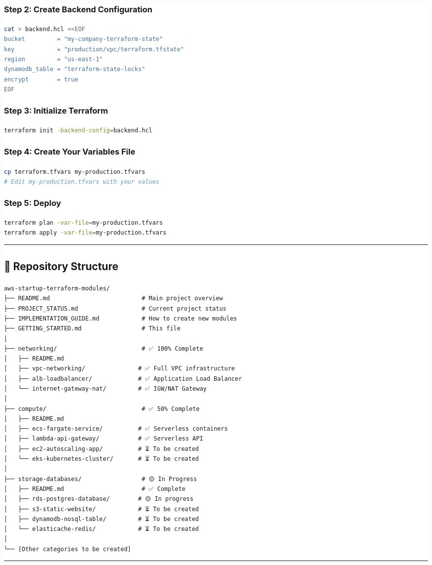 ### Step 2: Create Backend Configuration

```bash
cat > backend.hcl <<EOF
bucket         = "my-company-terraform-state"
key            = "production/vpc/terraform.tfstate"
region         = "us-east-1"
dynamodb_table = "terraform-state-locks"
encrypt        = true
EOF
```

### Step 3: Initialize Terraform

```bash
terraform init -backend-config=backend.hcl
```

### Step 4: Create Your Variables File

```bash
cp terraform.tfvars my-production.tfvars
# Edit my-production.tfvars with your values
```

### Step 5: Deploy

```bash
terraform plan -var-file=my-production.tfvars
terraform apply -var-file=my-production.tfvars
```

---

## 📁 Repository Structure

```
aws-startup-terraform-modules/
├── README.md                          # Main project overview
├── PROJECT_STATUS.md                  # Current project status
├── IMPLEMENTATION_GUIDE.md            # How to create new modules
├── GETTING_STARTED.md                 # This file
│
├── networking/                        # ✅ 100% Complete
│   ├── README.md
│   ├── vpc-networking/               # ✅ Full VPC infrastructure
│   ├── alb-loadbalancer/             # ✅ Application Load Balancer
│   └── internet-gateway-nat/         # ✅ IGW/NAT Gateway
│
├── compute/                           # ✅ 50% Complete
│   ├── README.md
│   ├── ecs-fargate-service/          # ✅ Serverless containers
│   ├── lambda-api-gateway/           # ✅ Serverless API
│   ├── ec2-autoscaling-app/          # ⏳ To be created
│   └── eks-kubernetes-cluster/       # ⏳ To be created
│
├── storage-databases/                 # 🟡 In Progress
│   ├── README.md                      # ✅ Complete
│   ├── rds-postgres-database/        # 🟡 In progress
│   ├── s3-static-website/            # ⏳ To be created
│   ├── dynamodb-nosql-table/         # ⏳ To be created
│   └── elasticache-redis/            # ⏳ To be created
│
└── [Other categories to be created]
```

---